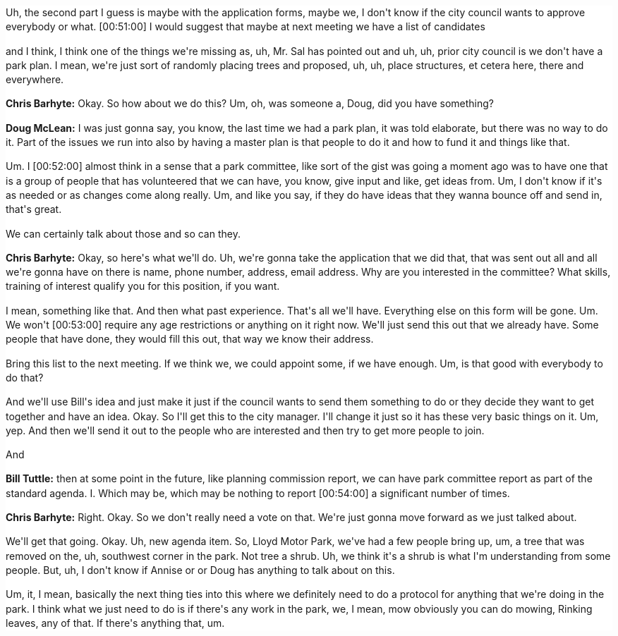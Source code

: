 Uh, the second part I guess is maybe with the application forms, maybe we, I don't know if the city council wants to approve everybody or what. [00:51:00] I would suggest that maybe at next meeting we have a list of candidates

and I think, I think one of the things we're missing as, uh, Mr. Sal has pointed out and uh, uh, prior city council is we don't have a park plan. I mean, we're just sort of randomly placing trees and proposed, uh, uh, place structures, et cetera here, there and everywhere.

**Chris Barhyte:** Okay. So how about we do this? Um, oh, was someone a, Doug, did you have something? 

**Doug McLean:** I was just gonna say, you know, the last time we had a park plan, it was told elaborate, but there was no way to do it. Part of the issues we run into also by having a master plan is that people to do it and how to fund it and things like that.

Um. I [00:52:00] almost think in a sense that a park committee, like sort of the gist was going a moment ago was to have one that is a group of people that has volunteered that we can have, you know, give input and like, get ideas from. Um, I don't know if it's as needed or as changes come along really. Um, and like you say, if they do have ideas that they wanna bounce off and send in, that's great.

We can certainly talk about those and so can they. 

**Chris Barhyte:** Okay, so here's what we'll do. Uh, we're gonna take the application that we did that, that was sent out all and all we're gonna have on there is name, phone number, address, email address. Why are you interested in the committee? What skills, training of interest qualify you for this position, if you want.

I mean, something like that. And then what past experience. That's all we'll have. Everything else on this form will be gone. Um. We won't [00:53:00] require any age restrictions or anything on it right now. We'll just send this out that we already have. Some people that have done, they would fill this out, that way we know their address.

Bring this list to the next meeting. If we think we, we could appoint some, if we have enough. Um, is that good with everybody to do that?

And we'll use Bill's idea and just make it just if the council wants to send them something to do or they decide they want to get together and have an idea. Okay. So I'll get this to the city manager. I'll change it just so it has these very basic things on it. Um, yep. And then we'll send it out to the people who are interested and then try to get more people to join.

And 

**Bill Tuttle:** then at some point in the future, like planning commission report, we can have park committee report as part of the standard agenda. I. Which may be, which may be nothing to report [00:54:00] a significant number of times. 

**Chris Barhyte:** Right. Okay. So we don't really need a vote on that. We're just gonna move forward as we just talked about.

We'll get that going. Okay. Uh, new agenda item. So, Lloyd Motor Park, we've had a few people bring up, um, a tree that was removed on the, uh, southwest corner in the park. Not tree a shrub. Uh, we think it's a shrub is what I'm understanding from some people. But, uh, I don't know if Annise or or Doug has anything to talk about on this.

Um, it, I mean, basically the next thing ties into this where we definitely need to do a protocol for anything that we're doing in the park. I think what we just need to do is if there's any work in the park, we, I mean, mow obviously you can do mowing, Rinking leaves, any of that. If there's anything that, um.
